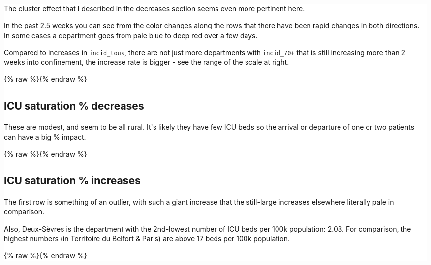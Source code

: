 The cluster effect that I described in the decreases section seems even more pertinent here.

In the past 2.5 weeks you can see from the color changes along the rows that there have been rapid changes in both directions. In some cases a department goes from pale blue to deep red over a few days.

Compared to increases in `incid_tous`, there are not just more departments with `incid_70+` that is still increasing more than 2 weeks into confinement, the increase rate is bigger - see the range of the scale at right.

{% raw %}<iframe width="100%" height="800" frameborder="0" scrolling="no" src="//plotly.com/~limegimlet/209.embed?showlink=false"></iframe>{% endraw %}


## ICU saturation % decreases

These are modest, and seem to be all rural. It's likely they have few ICU beds so the arrival or departure of one or two patients can have a big % impact.

{% raw %}<iframe width="100%" height="400" frameborder="0" scrolling="no" src="//plotly.com/~limegimlet/211.embed?showlink=false"></iframe>{% endraw %}

## ICU saturation % increases

The first row is something of an outlier, with such a giant increase that the still-large increases elsewhere literally pale in comparison.

Also, Deux-Sèvres is the department with the 2nd-lowest number of ICU beds per 100k population: 2.08. For comparison, the highest numbers (in Territoire du Belfort & Paris) are above 17 beds per 100k population.

{% raw %}<iframe width="100%" height="2000" frameborder="0" scrolling="no" src="//plotly.com/~limegimlet/213.embed?showlink=false"></iframe>{% endraw %}
